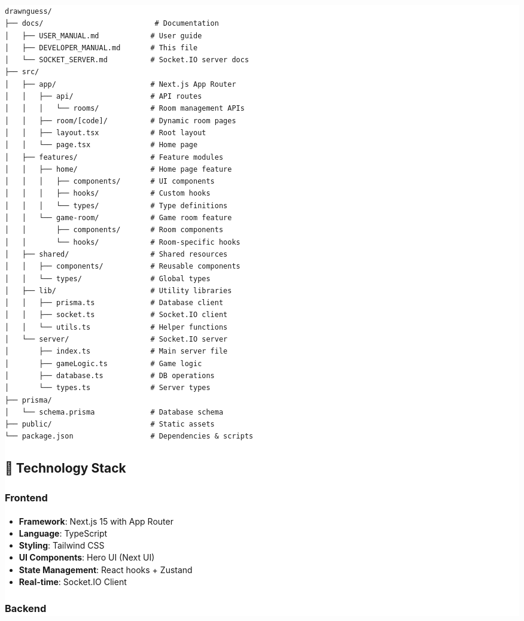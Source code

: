 ```
drawnguess/
├── docs/                          # Documentation
│   ├── USER_MANUAL.md            # User guide
│   ├── DEVELOPER_MANUAL.md       # This file
│   └── SOCKET_SERVER.md          # Socket.IO server docs
├── src/
│   ├── app/                      # Next.js App Router
│   │   ├── api/                  # API routes
│   │   │   └── rooms/            # Room management APIs
│   │   ├── room/[code]/          # Dynamic room pages
│   │   ├── layout.tsx            # Root layout
│   │   └── page.tsx              # Home page
│   ├── features/                 # Feature modules
│   │   ├── home/                 # Home page feature
│   │   │   ├── components/       # UI components
│   │   │   ├── hooks/            # Custom hooks
│   │   │   └── types/            # Type definitions
│   │   └── game-room/            # Game room feature
│   │       ├── components/       # Room components
│   │       └── hooks/            # Room-specific hooks
│   ├── shared/                   # Shared resources
│   │   ├── components/           # Reusable components
│   │   └── types/                # Global types
│   ├── lib/                      # Utility libraries
│   │   ├── prisma.ts             # Database client
│   │   ├── socket.ts             # Socket.IO client
│   │   └── utils.ts              # Helper functions
│   └── server/                   # Socket.IO server
│       ├── index.ts              # Main server file
│       ├── gameLogic.ts          # Game logic
│       ├── database.ts           # DB operations
│       └── types.ts              # Server types
├── prisma/
│   └── schema.prisma             # Database schema
├── public/                       # Static assets
└── package.json                  # Dependencies & scripts
```

## 🔧 Technology Stack

### Frontend

- **Framework**: Next.js 15 with App Router
- **Language**: TypeScript
- **Styling**: Tailwind CSS
- **UI Components**: Hero UI (Next UI)
- **State Management**: React hooks + Zustand
- **Real-time**: Socket.IO Client

### Backend
